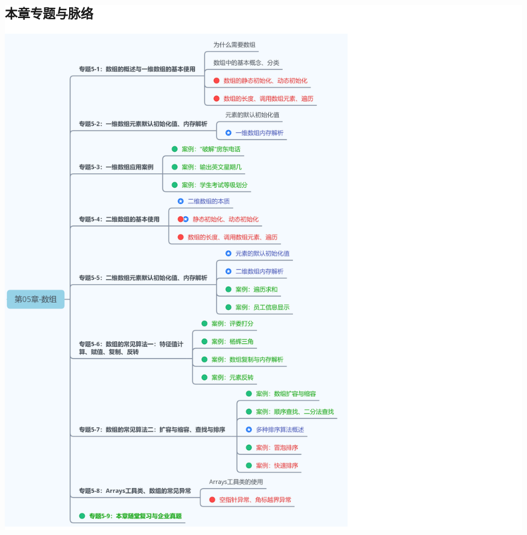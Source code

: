 ## 本章专题与脉络

<img src="images/第1阶段：Java基本语法-第05章.png" alt="第1阶段：Java基本语法-第05章" style="zoom: 80%;" />
